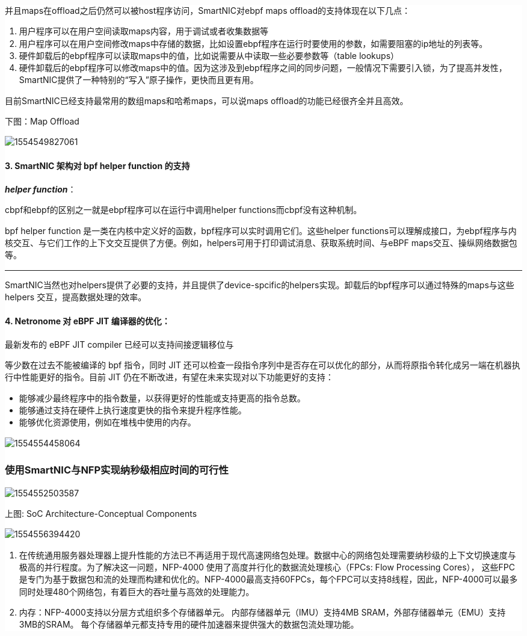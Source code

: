 并且maps在offload之后仍然可以被host程序访问，SmartNIC对ebpf maps offload的支持体现在以下几点：

1. 用户程序可以在用户空间读取maps内容，用于调试或者收集数据等
2. 用户程序可以在用户空间修改maps中存储的数据，比如设置ebpf程序在运行时要使用的参数，如需要阻塞的ip地址的列表等。
3. 硬件卸载后的ebpf程序可以读取maps中的值，比如说需要从中读取一些必要参数等（table lookups）
4. 硬件卸载后的ebpf程序可以修改maps中的值。因为这涉及到ebpf程序之间的同步问题，一般情况下需要引入锁，为了提高并发性，SmartNIC提供了一种特别的“写入”原子操作，更快而且更有用。

目前SmartNIC已经支持最常用的数组maps和哈希maps，可以说maps offload的功能已经很齐全并且高效。

下图：Map Offload

![1554549827061](/Users/shuo/code-share/code/github/LowLatencySystem/research/shenshuo/images/1554549827061.png)



#### 3. SmartNIC 架构对 bpf helper function 的支持

***helper function***：

cbpf和ebpf的区别之一就是ebpf程序可以在运行中调用helper functions而cbpf没有这种机制。

bpf helper function 是一类在内核中定义好的函数，bpf程序可以实时调用它们。这些helper functions可以理解成接口，为ebpf程序与内核交互、与它们工作的上下文交互提供了方便。例如，helpers可用于打印调试消息、获取系统时间、与eBPF maps交互、操纵网络数据包等。

------

SmartNIC当然也对helpers提供了必要的支持，并且提供了device-spcific的helpers实现。卸载后的bpf程序可以通过特殊的maps与这些helpers 交互，提高数据处理的效率。



#### 4. Netronome 对 eBPF JIT 编译器的优化：

   最新发布的 eBPF JIT compiler 已经可以支持间接逻辑移位与

等少数在过去不能被编译的 bpf 指令，同时 JIT 还可以检查一段指令序列中是否存在可以优化的部分，从而将原指令转化成另一端在机器执行中性能更好的指令。目前 JIT 仍在不断改进，有望在未来实现对以下功能更好的支持：

- 能够减少最终程序中的指令数量，以获得更好的性能或支持更高的指令总数。
- 能够通过支持在硬件上执行速度更快的指令来提升程序性能。
- 能够优化资源使用，例如在堆栈中使用的内存。

![1554554458064](/Users/shuo/code-share/code/github/LowLatencySystem/research/shenshuo/images/1554554458064.png)



### 使用SmartNIC与NFP实现纳秒级相应时间的可行性

![1554552503587](/Users/shuo/code-share/code/github/LowLatencySystem/research/shenshuo/images/1554552503587.png)

上图: SoC Architecture-Conceptual Components

![1554556394420](/Users/shuo/code-share/code/github/LowLatencySystem/research/shenshuo/images/1554556394420.png)

1. 在传统通用服务器处理器上提升性能的方法已不再适用于现代高速网络包处理。数据中心的网络包处理需要纳秒级的上下文切换速度与极高的并行程度。为了解决这一问题，NFP-4000 使用了高度并行化的数据流处理核心（FPCs: Flow Processing Cores）， 这些FPC是专门为基于数据包和流的处理而构建和优化的。NFP-4000最高支持60FPCs，每个FPC可以支持8线程，因此，NFP-4000可以最多同时处理480个网络包，有着巨大的吞吐量与高效的处理能力。

2. 内存：NFP-4000支持以分层方式组织多个存储器单元。 内部存储器单元（IMU）支持4MB SRAM，外部存储器单元（EMU）支持3MB的SRAM。 每个存储器单元都支持专用的硬件加速器来提供强大的数据包流处理功能。
